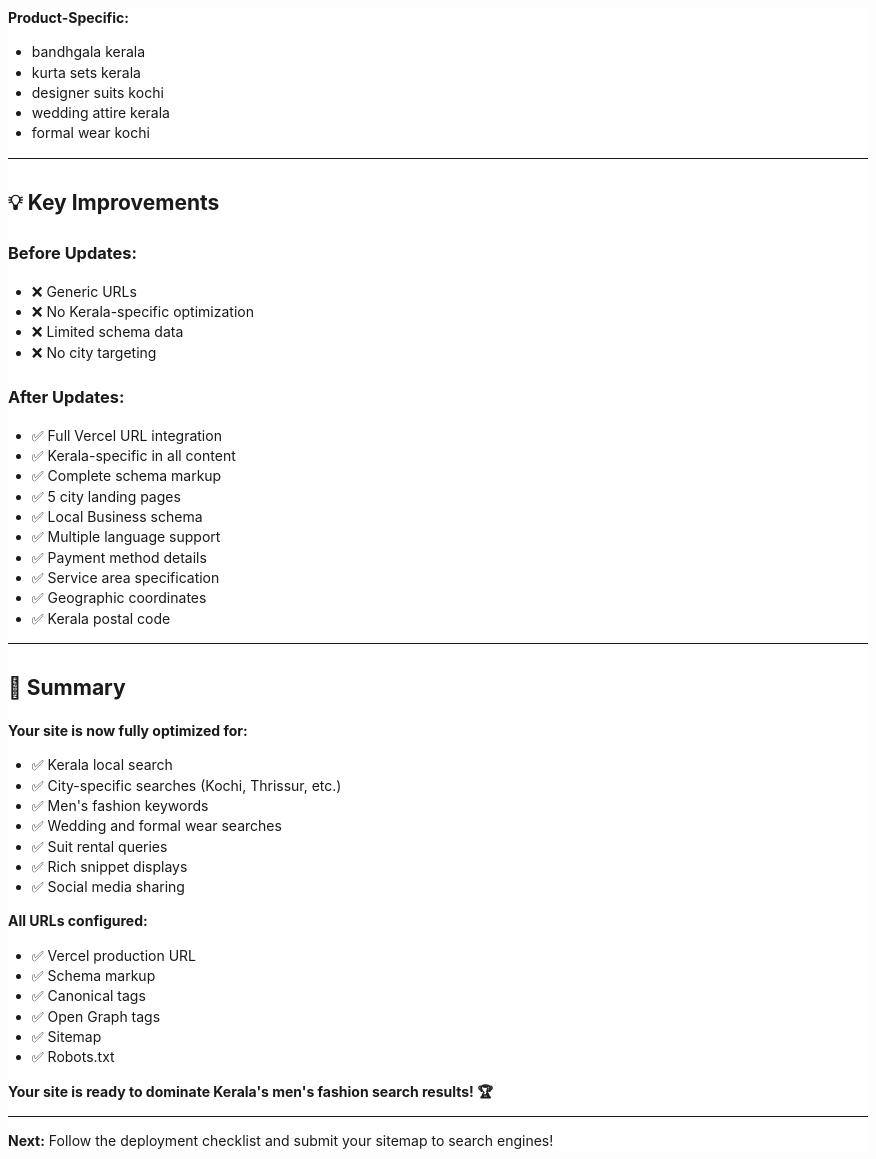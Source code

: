 **Product-Specific:**
- bandhgala kerala
- kurta sets kerala
- designer suits kochi
- wedding attire kerala
- formal wear kochi

---

## 💡 **Key Improvements**

### **Before Updates:**
- ❌ Generic URLs
- ❌ No Kerala-specific optimization
- ❌ Limited schema data
- ❌ No city targeting

### **After Updates:**
- ✅ Full Vercel URL integration
- ✅ Kerala-specific in all content
- ✅ Complete schema markup
- ✅ 5 city landing pages
- ✅ Local Business schema
- ✅ Multiple language support
- ✅ Payment method details
- ✅ Service area specification
- ✅ Geographic coordinates
- ✅ Kerala postal code

---

## 🎉 **Summary**

**Your site is now fully optimized for:**
- ✅ Kerala local search
- ✅ City-specific searches (Kochi, Thrissur, etc.)
- ✅ Men's fashion keywords
- ✅ Wedding and formal wear searches
- ✅ Suit rental queries
- ✅ Rich snippet displays
- ✅ Social media sharing

**All URLs configured:**
- ✅ Vercel production URL
- ✅ Schema markup
- ✅ Canonical tags
- ✅ Open Graph tags
- ✅ Sitemap
- ✅ Robots.txt

**Your site is ready to dominate Kerala's men's fashion search results! 🏆**

---

**Next:** Follow the deployment checklist and submit your sitemap to search engines!

